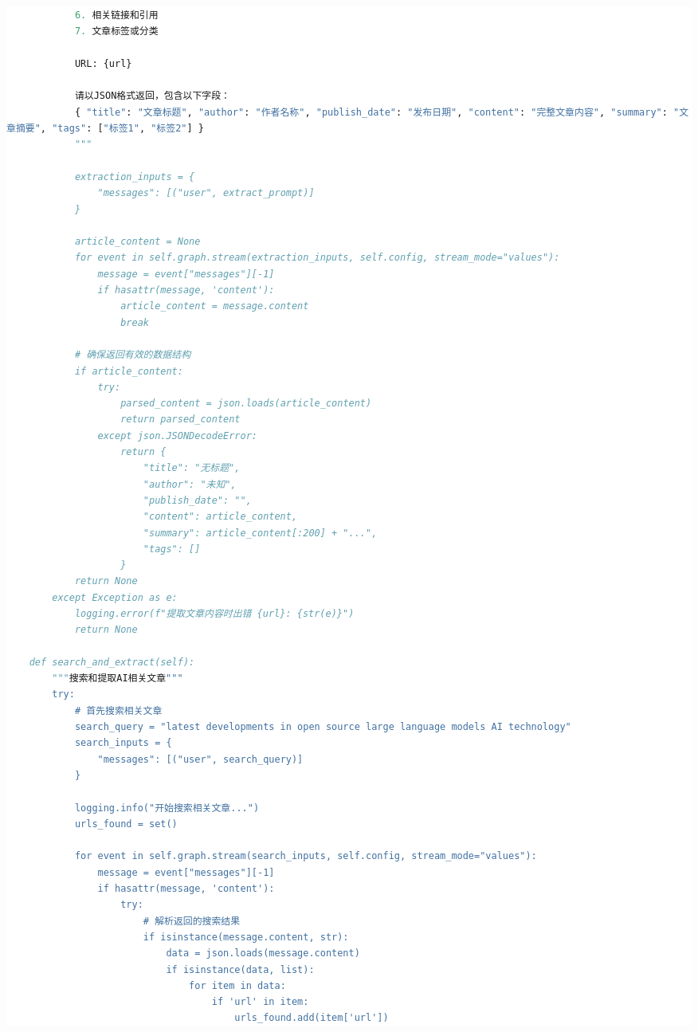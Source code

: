 ```python
            6. 相关链接和引用
            7. 文章标签或分类
            
            URL: {url}
            
            请以JSON格式返回，包含以下字段：
            { "title": "文章标题", "author": "作者名称", "publish_date": "发布日期", "content": "完整文章内容", "summary": "文章摘要", "tags": ["标签1", "标签2"] }
            """
            
            extraction_inputs = {
                "messages": [("user", extract_prompt)]
            }
            
            article_content = None
            for event in self.graph.stream(extraction_inputs, self.config, stream_mode="values"):
                message = event["messages"][-1]
                if hasattr(message, 'content'):
                    article_content = message.content
                    break
            
            # 确保返回有效的数据结构
            if article_content:
                try:
                    parsed_content = json.loads(article_content)
                    return parsed_content
                except json.JSONDecodeError:
                    return {
                        "title": "无标题",
                        "author": "未知",
                        "publish_date": "",
                        "content": article_content,
                        "summary": article_content[:200] + "...",
                        "tags": []
                    }
            return None
        except Exception as e:
            logging.error(f"提取文章内容时出错 {url}: {str(e)}")
            return None

    def search_and_extract(self):
        """搜索和提取AI相关文章"""
        try:
            # 首先搜索相关文章
            search_query = "latest developments in open source large language models AI technology"
            search_inputs = {
                "messages": [("user", search_query)]
            }
            
            logging.info("开始搜索相关文章...")
            urls_found = set()
            
            for event in self.graph.stream(search_inputs, self.config, stream_mode="values"):
                message = event["messages"][-1]
                if hasattr(message, 'content'):
                    try:
                        # 解析返回的搜索结果
                        if isinstance(message.content, str):
                            data = json.loads(message.content)
                            if isinstance(data, list):
                                for item in data:
                                    if 'url' in item:
                                        urls_found.add(item['url'])
```